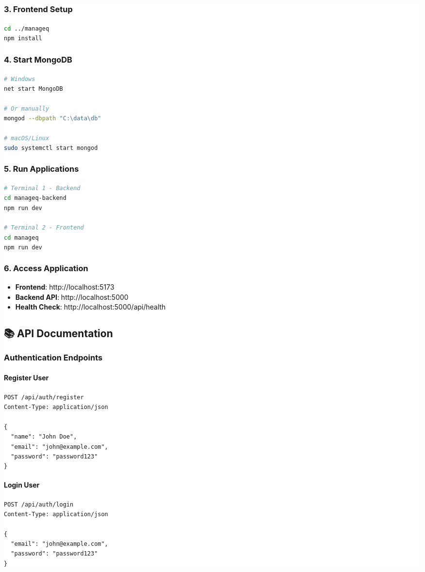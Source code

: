 ### 3. Frontend Setup
```bash
cd ../manageq
npm install
```

### 4. Start MongoDB
```bash
# Windows
net start MongoDB

# Or manually
mongod --dbpath "C:\data\db"

# macOS/Linux
sudo systemctl start mongod
```

### 5. Run Applications
```bash
# Terminal 1 - Backend
cd manageq-backend
npm run dev

# Terminal 2 - Frontend
cd manageq
npm run dev
```

### 6. Access Application
- **Frontend**: http://localhost:5173
- **Backend API**: http://localhost:5000
- **Health Check**: http://localhost:5000/api/health

## 📚 API Documentation

### Authentication Endpoints

#### Register User
```http
POST /api/auth/register
Content-Type: application/json

{
  "name": "John Doe",
  "email": "john@example.com",
  "password": "password123"
}
```

#### Login User
```http
POST /api/auth/login
Content-Type: application/json

{
  "email": "john@example.com",
  "password": "password123"
}
```
